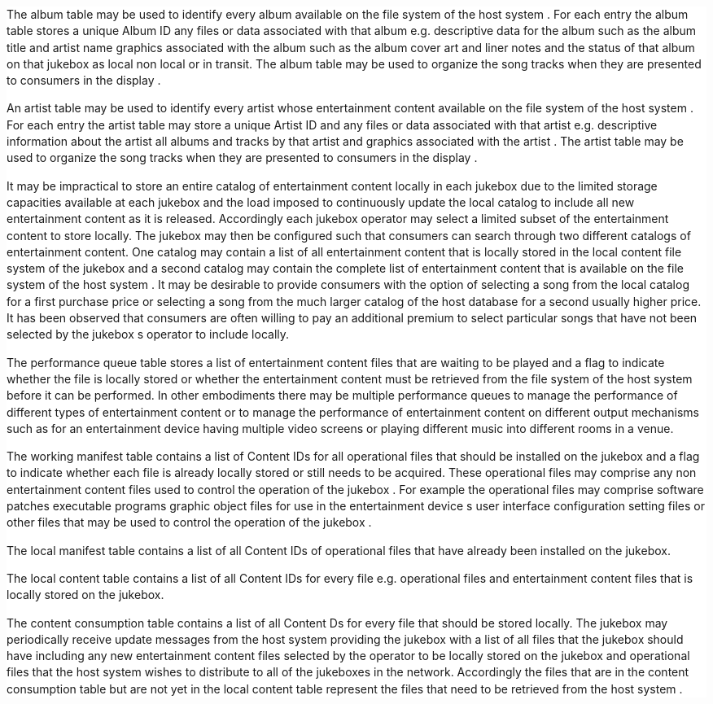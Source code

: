 The album table may be used to identify every album available on the file system of the host system . For each entry the album table stores a unique Album ID any files or data associated with that album e.g. descriptive data for the album such as the album title and artist name graphics associated with the album such as the album cover art and liner notes and the status of that album on that jukebox as local non local or in transit. The album table may be used to organize the song tracks when they are presented to consumers in the display .

An artist table may be used to identify every artist whose entertainment content available on the file system of the host system . For each entry the artist table may store a unique Artist ID and any files or data associated with that artist e.g. descriptive information about the artist all albums and tracks by that artist and graphics associated with the artist . The artist table may be used to organize the song tracks when they are presented to consumers in the display .

It may be impractical to store an entire catalog of entertainment content locally in each jukebox due to the limited storage capacities available at each jukebox and the load imposed to continuously update the local catalog to include all new entertainment content as it is released. Accordingly each jukebox operator may select a limited subset of the entertainment content to store locally. The jukebox may then be configured such that consumers can search through two different catalogs of entertainment content. One catalog may contain a list of all entertainment content that is locally stored in the local content file system of the jukebox and a second catalog may contain the complete list of entertainment content that is available on the file system of the host system . It may be desirable to provide consumers with the option of selecting a song from the local catalog for a first purchase price or selecting a song from the much larger catalog of the host database for a second usually higher price. It has been observed that consumers are often willing to pay an additional premium to select particular songs that have not been selected by the jukebox s operator to include locally.

The performance queue table stores a list of entertainment content files that are waiting to be played and a flag to indicate whether the file is locally stored or whether the entertainment content must be retrieved from the file system of the host system before it can be performed. In other embodiments there may be multiple performance queues to manage the performance of different types of entertainment content or to manage the performance of entertainment content on different output mechanisms such as for an entertainment device having multiple video screens or playing different music into different rooms in a venue.

The working manifest table contains a list of Content IDs for all operational files that should be installed on the jukebox and a flag to indicate whether each file is already locally stored or still needs to be acquired. These operational files may comprise any non entertainment content files used to control the operation of the jukebox . For example the operational files may comprise software patches executable programs graphic object files for use in the entertainment device s user interface configuration setting files or other files that may be used to control the operation of the jukebox .

The local manifest table contains a list of all Content IDs of operational files that have already been installed on the jukebox.

The local content table contains a list of all Content IDs for every file e.g. operational files and entertainment content files that is locally stored on the jukebox.

The content consumption table contains a list of all Content Ds for every file that should be stored locally. The jukebox may periodically receive update messages from the host system providing the jukebox with a list of all files that the jukebox should have including any new entertainment content files selected by the operator to be locally stored on the jukebox and operational files that the host system wishes to distribute to all of the jukeboxes in the network. Accordingly the files that are in the content consumption table but are not yet in the local content table represent the files that need to be retrieved from the host system .
